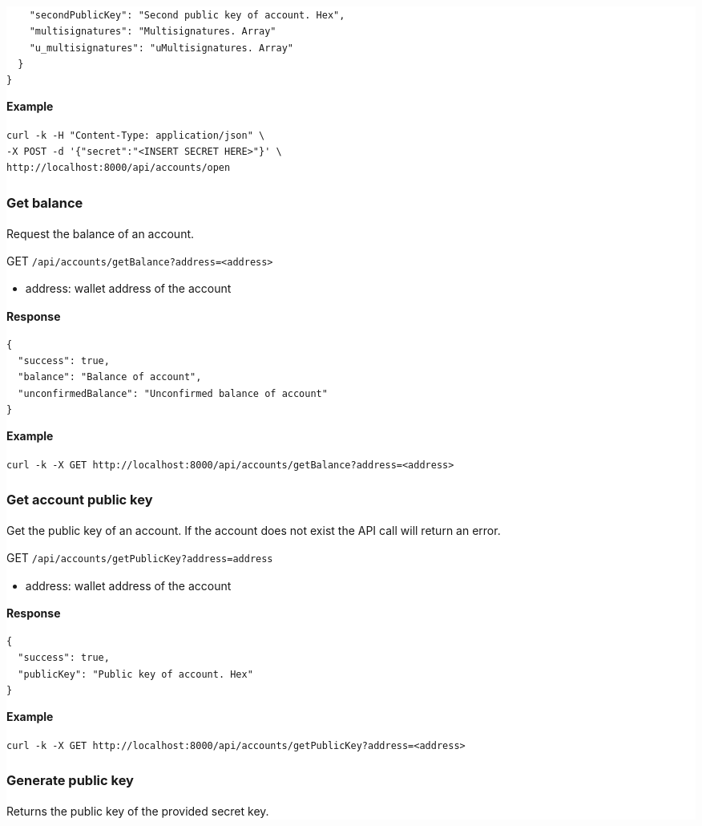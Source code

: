 ```text
    "secondPublicKey": "Second public key of account. Hex",
    "multisignatures": "Multisignatures. Array"
    "u_multisignatures": "uMultisignatures. Array"
  }
}
```

**Example**
```text
curl -k -H "Content-Type: application/json" \
-X POST -d '{"secret":"<INSERT SECRET HERE>"}' \
http://localhost:8000/api/accounts/open
```

### Get balance
Request the balance of an account.

GET `/api/accounts/getBalance?address=<address>`

- address: wallet address of the account

**Response**
```text
{
  "success": true,
  "balance": "Balance of account",
  "unconfirmedBalance": "Unconfirmed balance of account"
}
```

**Example**
```text
curl -k -X GET http://localhost:8000/api/accounts/getBalance?address=<address>
```

### Get account public key
Get the public key of an account. If the account does not exist the API call will return an error.

GET `/api/accounts/getPublicKey?address=address`

- address: wallet address of the account

**Response**
```text
{
  "success": true,
  "publicKey": "Public key of account. Hex"
}
```

**Example**
```text
curl -k -X GET http://localhost:8000/api/accounts/getPublicKey?address=<address>
```

### Generate public key
Returns the public key of the provided secret key.
